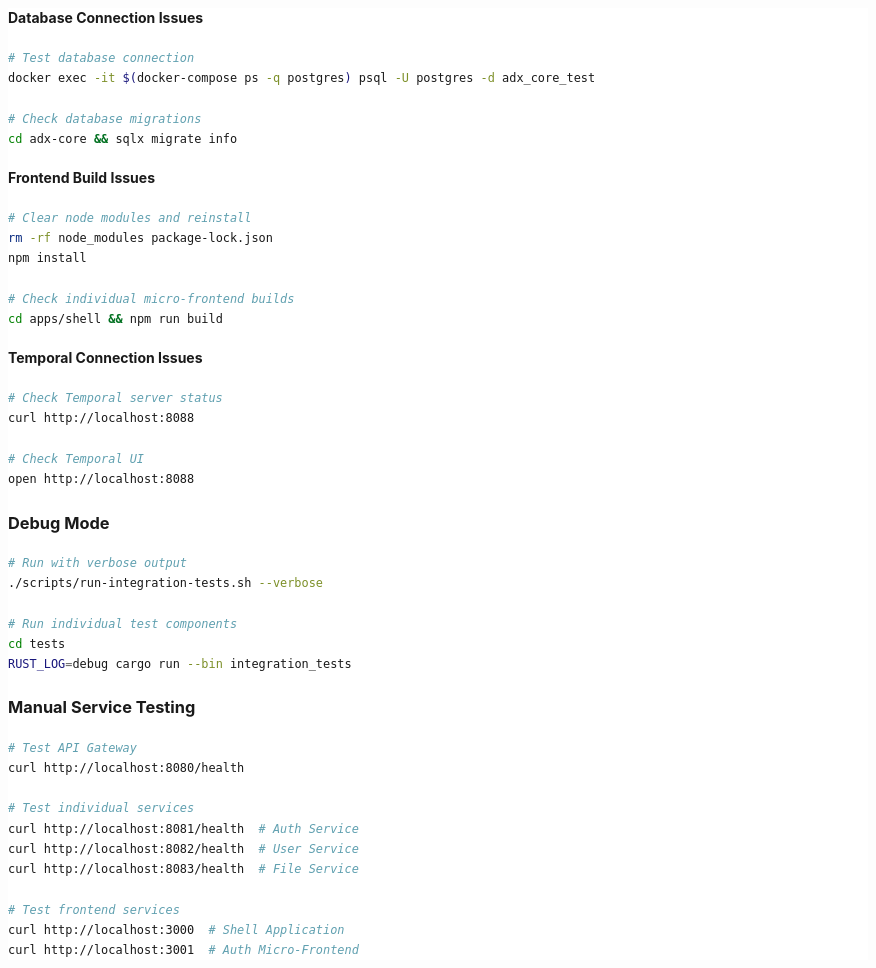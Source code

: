 #### Database Connection Issues
```bash
# Test database connection
docker exec -it $(docker-compose ps -q postgres) psql -U postgres -d adx_core_test

# Check database migrations
cd adx-core && sqlx migrate info
```

#### Frontend Build Issues
```bash
# Clear node modules and reinstall
rm -rf node_modules package-lock.json
npm install

# Check individual micro-frontend builds
cd apps/shell && npm run build
```

#### Temporal Connection Issues
```bash
# Check Temporal server status
curl http://localhost:8088

# Check Temporal UI
open http://localhost:8088
```

### Debug Mode
```bash
# Run with verbose output
./scripts/run-integration-tests.sh --verbose

# Run individual test components
cd tests
RUST_LOG=debug cargo run --bin integration_tests
```

### Manual Service Testing
```bash
# Test API Gateway
curl http://localhost:8080/health

# Test individual services
curl http://localhost:8081/health  # Auth Service
curl http://localhost:8082/health  # User Service
curl http://localhost:8083/health  # File Service

# Test frontend services
curl http://localhost:3000  # Shell Application
curl http://localhost:3001  # Auth Micro-Frontend
```

